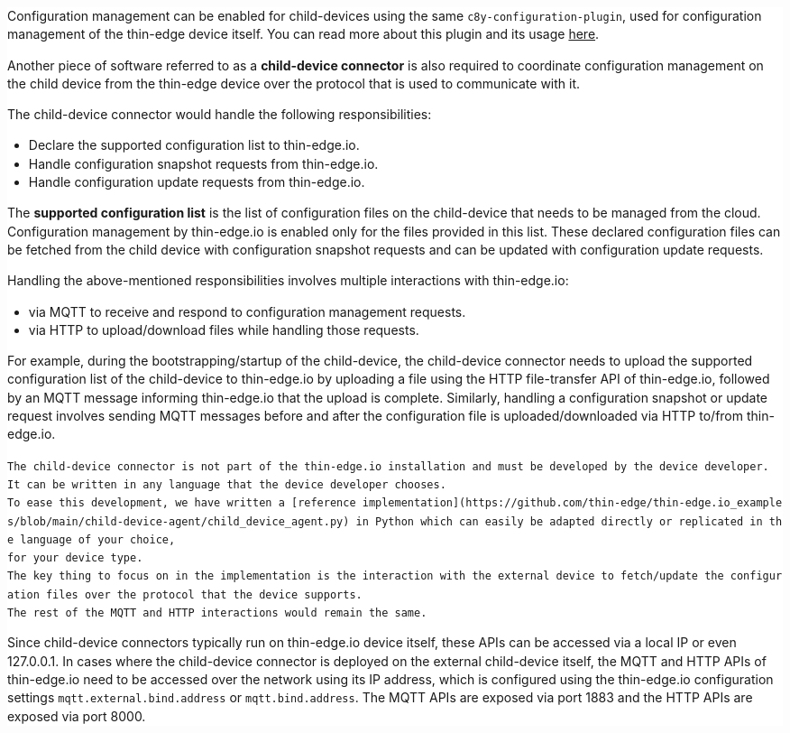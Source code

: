 Configuration management can be enabled for child-devices using the same `c8y-configuration-plugin`,
used for configuration management of the thin-edge device itself.
You can read more about this plugin and its usage [here](../c8y/025_config_management_plugin.md).

Another piece of software referred to as a **child-device connector** is also required to coordinate configuration management
on the child device from the thin-edge device over the protocol that is used to communicate with it.

The child-device connector would handle the following responsibilities:

* Declare the supported configuration list to thin-edge.io.
* Handle configuration snapshot requests from thin-edge.io.
* Handle configuration update requests from thin-edge.io.

The **supported configuration list** is the list of configuration files on the child-device that needs to be managed from the cloud. Configuration management by thin-edge.io is enabled only for the files provided in this list.
These declared configuration files can be fetched from the child device with configuration snapshot requests and
can be updated with configuration update requests.

Handling the above-mentioned responsibilities involves multiple interactions with thin-edge.io:
* via MQTT to receive and respond to configuration management requests.
* via HTTP to upload/download files while handling those requests.

For example, during the bootstrapping/startup of the child-device, the child-device connector needs to upload the supported configuration list of the child-device to thin-edge.io by uploading a file using the HTTP file-transfer API of thin-edge.io,
followed by an MQTT message informing thin-edge.io that the upload is complete.
Similarly, handling a configuration snapshot or update request involves sending MQTT messages before and after the configuration file is uploaded/downloaded via HTTP to/from thin-edge.io.

```admonish note
The child-device connector is not part of the thin-edge.io installation and must be developed by the device developer.
It can be written in any language that the device developer chooses.
To ease this development, we have written a [reference implementation](https://github.com/thin-edge/thin-edge.io_examples/blob/main/child-device-agent/child_device_agent.py) in Python which can easily be adapted directly or replicated in the language of your choice,
for your device type.
The key thing to focus on in the implementation is the interaction with the external device to fetch/update the configuration files over the protocol that the device supports.
The rest of the MQTT and HTTP interactions would remain the same.
```

Since child-device connectors typically run on thin-edge.io device itself, these APIs can be accessed via a local IP or even 127.0.0.1.
In cases where the child-device connector is deployed on the external child-device itself,
the MQTT and HTTP APIs of thin-edge.io need to be accessed over the network using its IP address, 
which is configured using the thin-edge.io configuration settings `mqtt.external.bind.address` or `mqtt.bind.address`.
The MQTT APIs are exposed via port 1883 and the HTTP APIs are exposed via port 8000.
